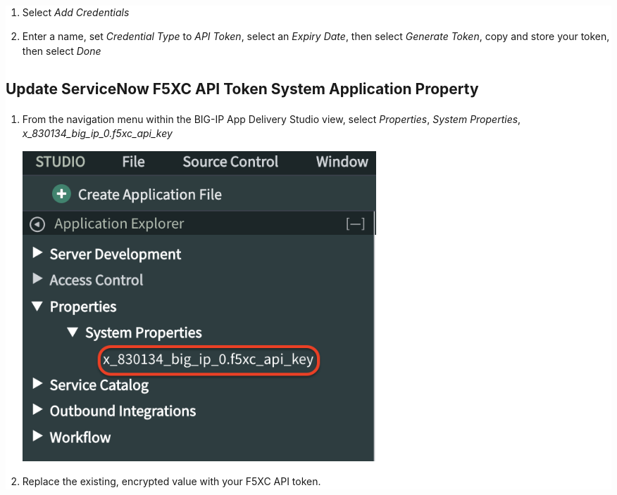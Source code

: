 1. Select *Add Credentials*

1. Enter a name, set *Credential Type* to *API Token*, select an *Expiry Date*, then select *Generate Token*, copy and store your token, then select *Done*

## Update ServiceNow F5XC API Token System Application Property

1. From the navigation menu within the BIG-IP App Delivery Studio view, select *Properties*, *System Properties*, *x_830134_big_ip_0.f5xc_api_key*

    <img src="images/update_system_property.png" width=60% height=60%/>

1. Replace the existing, encrypted value with your F5XC API token.
